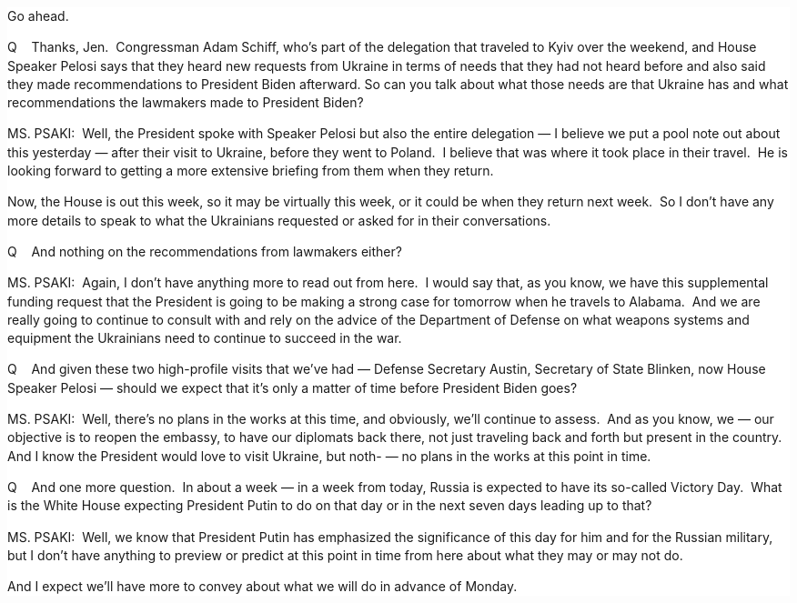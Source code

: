 Go ahead.

Q    Thanks, Jen.  Congressman Adam Schiff, who’s part of the delegation
that traveled to Kyiv over the weekend, and House Speaker Pelosi says
that they heard new requests from Ukraine in terms of needs that they
had not heard before and also said they made recommendations to
President Biden afterward. So can you talk about what those needs are
that Ukraine has and what recommendations the lawmakers made to
President Biden?

MS. PSAKI:  Well, the President spoke with Speaker Pelosi but also the
entire delegation — I believe we put a pool note out about this
yesterday — after their visit to Ukraine, before they went to Poland.  I
believe that was where it took place in their travel.  He is looking
forward to getting a more extensive briefing from them when they return.

Now, the House is out this week, so it may be virtually this week, or it
could be when they return next week.  So I don’t have any more details
to speak to what the Ukrainians requested or asked for in their
conversations.

Q    And nothing on the recommendations from lawmakers either?

MS. PSAKI:  Again, I don’t have anything more to read out from here.  I
would say that, as you know, we have this supplemental funding request
that the President is going to be making a strong case for tomorrow when
he travels to Alabama.  And we are really going to continue to consult
with and rely on the advice of the Department of Defense on what weapons
systems and equipment the Ukrainians need to continue to succeed in the
war.

Q    And given these two high-profile visits that we’ve had — Defense
Secretary Austin, Secretary of State Blinken, now House Speaker Pelosi —
should we expect that it’s only a matter of time before President Biden
goes?

MS. PSAKI:  Well, there’s no plans in the works at this time, and
obviously, we’ll continue to assess.  And as you know, we — our
objective is to reopen the embassy, to have our diplomats back there,
not just traveling back and forth but present in the country.  And I
know the President would love to visit Ukraine, but noth- — no plans in
the works at this point in time.

Q    And one more question.  In about a week — in a week from today,
Russia is expected to have its so-called Victory Day.  What is the White
House expecting President Putin to do on that day or in the next seven
days leading up to that?

MS. PSAKI:  Well, we know that President Putin has emphasized the
significance of this day for him and for the Russian military, but I
don’t have anything to preview or predict at this point in time from
here about what they may or may not do.

And I expect we’ll have more to convey about what we will do in advance
of Monday.
